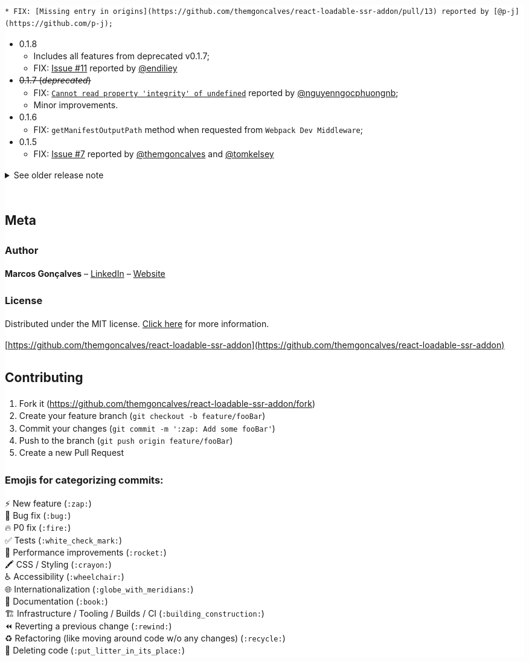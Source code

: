     * FIX: [Missing entry in origins](https://github.com/themgoncalves/react-loadable-ssr-addon/pull/13) reported by [@p-j](https://github.com/p-j);
* 0.1.8
    * Includes all features from deprecated v0.1.7;
    * FIX: [Issue #11](https://github.com/themgoncalves/react-loadable-ssr-addon/issues/11) reported by [@endiliey](https://github.com/endiliey)
* ~~0.1.7 (_deprecated_)~~
    * FIX: [`Cannot read property 'integrity' of undefined`](https://github.com/themgoncalves/react-loadable-ssr-addon/pull/10) reported by [@nguyenngocphuongnb](https://github.com/nguyenngocphuongnb);
    * Minor improvements.
* 0.1.6
    * FIX: `getManifestOutputPath` method when requested from `Webpack Dev Middleware`;
* 0.1.5
    * FIX: [Issue #7](https://github.com/themgoncalves/react-loadable-ssr-addon/issues/7) reported by [@themgoncalves](https://github.com/themgoncalves) and [@tomkelsey](https://github.com/tomkelsey)

<details><summary>See older release note</summary></details>

<br />

## Meta

### Author
**Marcos Gonçalves** – [LinkedIn](http://linkedin.com/in/themgoncalves/) – [Website](http://www.themgoncalves.com)

### License
Distributed under the MIT license. [Click here](/LICENSE) for more information.

[https://github.com/themgoncalves/react-loadable-ssr-addon](https://github.com/themgoncalves/react-loadable-ssr-addon)

## Contributing

1. Fork it (<https://github.com/themgoncalves/react-loadable-ssr-addon/fork>)
2. Create your feature branch (`git checkout -b feature/fooBar`)
3. Commit your changes (`git commit -m ':zap: Add some fooBar'`)
4. Push to the branch (`git push origin feature/fooBar`)
5. Create a new Pull Request

### Emojis for categorizing commits:

⚡️ New feature (`:zap:`)  
🐛 Bug fix (`:bug:`)    
🔥 P0 fix (`:fire:`)  
✅ Tests (`:white_check_mark:`)  
🚀 Performance improvements (`:rocket:`)  
🖍 CSS / Styling (`:crayon:`)  
♿ Accessibility (`:wheelchair:`)  
🌐 Internationalization (`:globe_with_meridians:`)  
📖 Documentation (`:book:`)  
🏗 Infrastructure / Tooling / Builds / CI (`:building_construction:`)  
⏪ Reverting a previous change (`:rewind:`)  
♻️ Refactoring (like moving around code w/o any changes) (`:recycle:`)  
🚮 Deleting code (`:put_litter_in_its_place:`)
